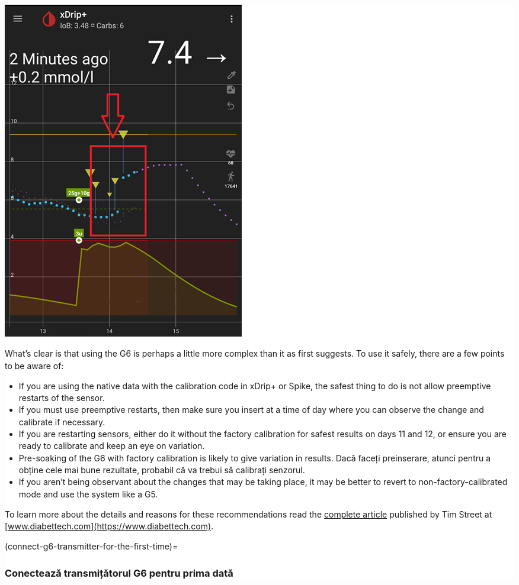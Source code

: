 ![xDrip+ Jump after Preemptive Restart](../images/xDrip_Dexcom_PreemptiveJump.png)

What’s clear is that using the G6 is perhaps a little more complex than it as first suggests. To use it safely, there are a few points to be aware of:

* If you are using the native data with the calibration code in xDrip+ or Spike, the safest thing to do is not allow preemptive restarts of the sensor.
* If you must use preemptive restarts, then make sure you insert at a time of day where you can observe the change and calibrate if necessary. 
* If you are restarting sensors, either do it without the factory calibration for safest results on days 11 and 12, or ensure you are ready to calibrate and keep an eye on variation.
* Pre-soaking of the G6 with factory calibration is likely to give variation in results. Dacă faceți preinserare, atunci pentru a obține cele mai bune rezultate, probabil că va trebui să calibrați senzorul.
* If you aren’t being observant about the changes that may be taking place, it may be better to revert to non-factory-calibrated mode and use the system like a G5.

To learn more about the details and reasons for these recommendations read the [complete article](https://www.diabettech.com/artificial-pancreas/diy-looping-and-cgm/) published by Tim Street at [www.diabettech.com](https://www.diabettech.com).

(connect-g6-transmitter-for-the-first-time)=

### Conectează transmițătorul G6 pentru prima dată
